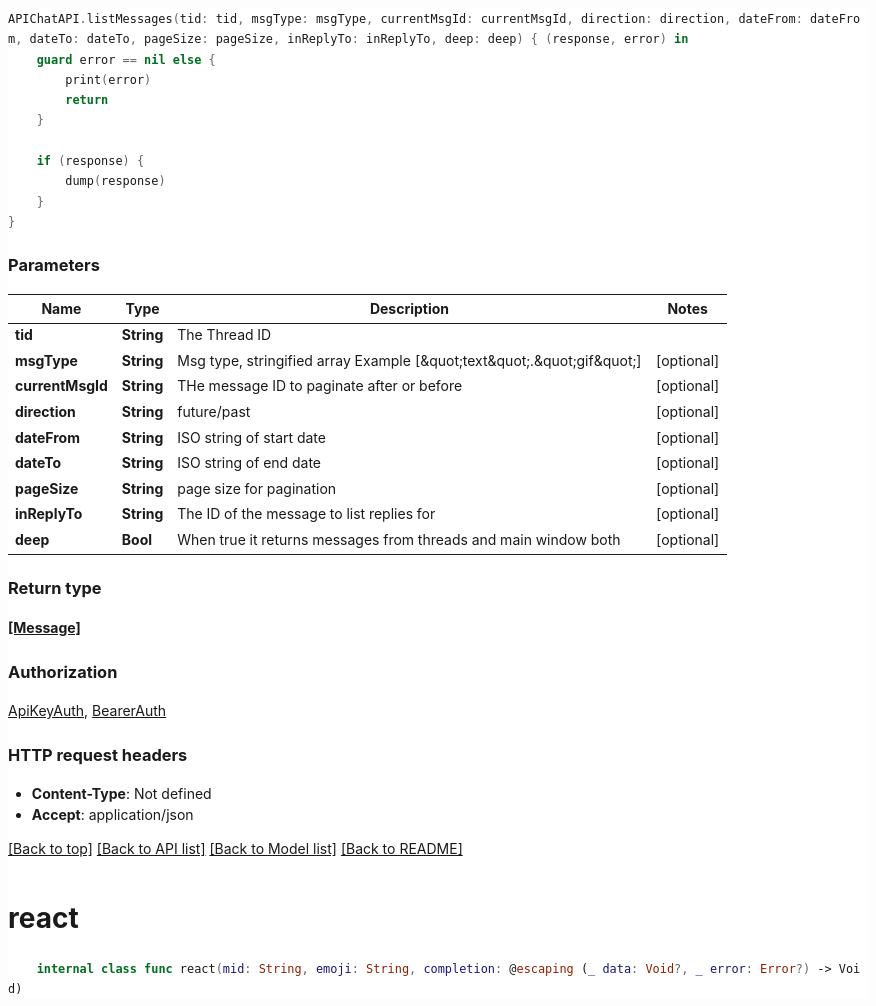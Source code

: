 ```swift
APIChatAPI.listMessages(tid: tid, msgType: msgType, currentMsgId: currentMsgId, direction: direction, dateFrom: dateFrom, dateTo: dateTo, pageSize: pageSize, inReplyTo: inReplyTo, deep: deep) { (response, error) in
    guard error == nil else {
        print(error)
        return
    }

    if (response) {
        dump(response)
    }
}
```

### Parameters

Name | Type | Description  | Notes
------------- | ------------- | ------------- | -------------
 **tid** | **String** | The Thread ID | 
 **msgType** | **String** | Msg type, stringified array Example [\&quot;text\&quot;.\&quot;gif\&quot;] | [optional] 
 **currentMsgId** | **String** | THe message ID to paginate after or before | [optional] 
 **direction** | **String** | future/past | [optional] 
 **dateFrom** | **String** | ISO string of start date | [optional] 
 **dateTo** | **String** | ISO string of end date | [optional] 
 **pageSize** | **String** | page size for pagination | [optional] 
 **inReplyTo** | **String** | The ID of the message to list replies for | [optional] 
 **deep** | **Bool** | When true it returns messages from threads and main window both | [optional] 

### Return type

[**[Message]**](Message.md)

### Authorization

[ApiKeyAuth](../README.md#ApiKeyAuth), [BearerAuth](../README.md#BearerAuth)

### HTTP request headers

 - **Content-Type**: Not defined
 - **Accept**: application/json

[[Back to top]](#) [[Back to API list]](../README.md#documentation-for-api-endpoints) [[Back to Model list]](../README.md#documentation-for-models) [[Back to README]](../README.md)

# **react**
```swift
    internal class func react(mid: String, emoji: String, completion: @escaping (_ data: Void?, _ error: Error?) -> Void)
```
